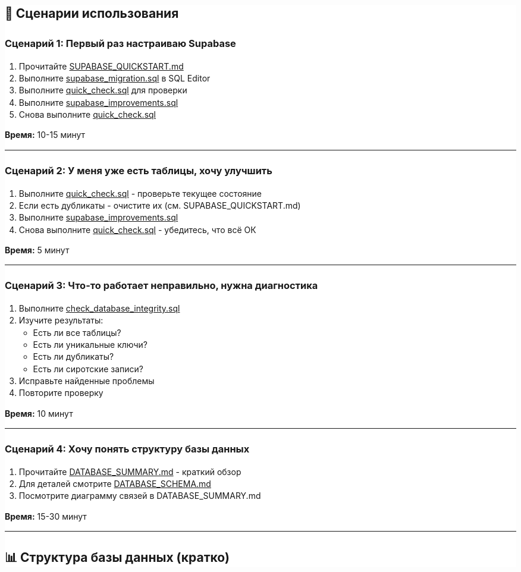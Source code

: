 ## 🎯 Сценарии использования

### Сценарий 1: Первый раз настраиваю Supabase

1. Прочитайте [SUPABASE_QUICKSTART.md](SUPABASE_QUICKSTART.md)
2. Выполните [supabase_migration.sql](supabase_migration.sql) в SQL Editor
3. Выполните [quick_check.sql](quick_check.sql) для проверки
4. Выполните [supabase_improvements.sql](supabase_improvements.sql)
5. Снова выполните [quick_check.sql](quick_check.sql)

**Время:** 10-15 минут

---

### Сценарий 2: У меня уже есть таблицы, хочу улучшить

1. Выполните [quick_check.sql](quick_check.sql) - проверьте текущее состояние
2. Если есть дубликаты - очистите их (см. SUPABASE_QUICKSTART.md)
3. Выполните [supabase_improvements.sql](supabase_improvements.sql)
4. Снова выполните [quick_check.sql](quick_check.sql) - убедитесь, что всё ОК

**Время:** 5 минут

---

### Сценарий 3: Что-то работает неправильно, нужна диагностика

1. Выполните [check_database_integrity.sql](check_database_integrity.sql)
2. Изучите результаты:
   - Есть ли все таблицы?
   - Есть ли уникальные ключи?
   - Есть ли дубликаты?
   - Есть ли сиротские записи?
3. Исправьте найденные проблемы
4. Повторите проверку

**Время:** 10 минут

---

### Сценарий 4: Хочу понять структуру базы данных

1. Прочитайте [DATABASE_SUMMARY.md](DATABASE_SUMMARY.md) - краткий обзор
2. Для деталей смотрите [DATABASE_SCHEMA.md](DATABASE_SCHEMA.md)
3. Посмотрите диаграмму связей в DATABASE_SUMMARY.md

**Время:** 15-30 минут

---

## 📊 Структура базы данных (кратко)
